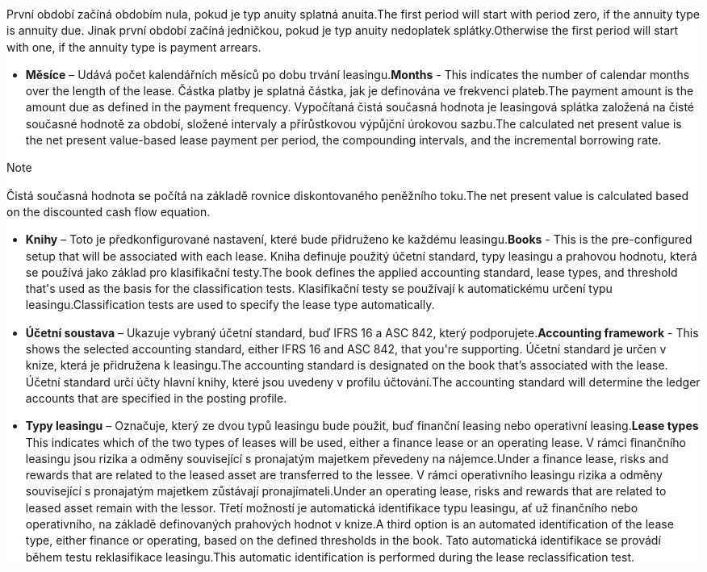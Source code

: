 <span data-ttu-id="dda5b-177">První období začíná obdobím nula, pokud je typ anuity splatná anuita.</span><span class="sxs-lookup"><span data-stu-id="dda5b-177">The first period will start with period zero, if the annuity type is annuity due.</span></span> <span data-ttu-id="dda5b-178">Jinak první období začíná jedničkou, pokud je typ anuity nedoplatek splátky.</span><span class="sxs-lookup"><span data-stu-id="dda5b-178">Otherwise the first period will start with one, if the annuity type is payment arrears.</span></span>

- <span data-ttu-id="dda5b-179">**Měsíce** – Udává počet kalendářních měsíců po dobu trvání leasingu.</span><span class="sxs-lookup"><span data-stu-id="dda5b-179">**Months** - This indicates the number of calendar months over the length of the lease.</span></span> <span data-ttu-id="dda5b-180">Částka platby je splatná částka, jak je definována ve frekvenci plateb.</span><span class="sxs-lookup"><span data-stu-id="dda5b-180">The payment amount is the amount due as defined in the payment frequency.</span></span> <span data-ttu-id="dda5b-181">Vypočítaná čistá současná hodnota je leasingová splátka založená na čisté současné hodnotě za období, složené intervaly a přírůstkovou výpůjční úrokovou sazbu.</span><span class="sxs-lookup"><span data-stu-id="dda5b-181">The calculated net present value is the net present value-based lease payment per period, the compounding intervals, and the incremental borrowing rate.</span></span>

> [!NOTE] 
> <span data-ttu-id="dda5b-182">Čistá současná hodnota se počítá na základě rovnice diskontovaného peněžního toku.</span><span class="sxs-lookup"><span data-stu-id="dda5b-182">The net present value is calculated based on the discounted cash flow equation.</span></span>

- <span data-ttu-id="dda5b-183">**Knihy** – Toto je předkonfigurované nastavení, které bude přidruženo ke každému leasingu.</span><span class="sxs-lookup"><span data-stu-id="dda5b-183">**Books** - This is the pre-configured setup that will be associated with each lease.</span></span> <span data-ttu-id="dda5b-184">Kniha definuje použitý účetní standard, typy leasingu a prahovou hodnotu, která se používá jako základ pro klasifikační testy.</span><span class="sxs-lookup"><span data-stu-id="dda5b-184">The book defines the applied accounting standard, lease types, and threshold that's used as the basis for the classification tests.</span></span> <span data-ttu-id="dda5b-185">Klasifikační testy se používají k automatickému určení typu leasingu.</span><span class="sxs-lookup"><span data-stu-id="dda5b-185">Classification tests are used to specify the lease type automatically.</span></span>

- <span data-ttu-id="dda5b-186">**Účetní soustava** – Ukazuje vybraný účetní standard, buď IFRS 16 a ASC 842, který podporujete.</span><span class="sxs-lookup"><span data-stu-id="dda5b-186">**Accounting framework** - This shows the selected accounting standard, either IFRS 16 and ASC 842, that you're supporting.</span></span> <span data-ttu-id="dda5b-187">Účetní standard je určen v knize, která je přidružena k leasingu.</span><span class="sxs-lookup"><span data-stu-id="dda5b-187">The accounting standard is designated on the book that’s associated with the lease.</span></span> <span data-ttu-id="dda5b-188">Účetní standard určí účty hlavní knihy, které jsou uvedeny v profilu účtování.</span><span class="sxs-lookup"><span data-stu-id="dda5b-188">The accounting standard will determine the ledger accounts that are specified in the posting profile.</span></span>

- <span data-ttu-id="dda5b-189">**Typy leasingu** – Označuje, který ze dvou typů leasingu bude použit, buď finanční leasing nebo operativní leasing.</span><span class="sxs-lookup"><span data-stu-id="dda5b-189">**Lease types** This indicates which of the two types of leases will be used, either a finance lease or an operating lease.</span></span> <span data-ttu-id="dda5b-190">V rámci finančního leasingu jsou rizika a odměny související s pronajatým majetkem převedeny na nájemce.</span><span class="sxs-lookup"><span data-stu-id="dda5b-190">Under a finance lease, risks and rewards that are related to the leased asset are transferred to the lessee.</span></span> <span data-ttu-id="dda5b-191">V rámci operativního leasingu rizika a odměny související s pronajatým majetkem zůstávají pronajímateli.</span><span class="sxs-lookup"><span data-stu-id="dda5b-191">Under an operating lease, risks and rewards that are related to leased asset remain with the lessor.</span></span> <span data-ttu-id="dda5b-192">Třetí možností je automatická identifikace typu leasingu, ať už finančního nebo operativního, na základě definovaných prahových hodnot v knize.</span><span class="sxs-lookup"><span data-stu-id="dda5b-192">A third option is an automated identification of the lease type, either finance or operating, based on the defined thresholds in the book.</span></span> <span data-ttu-id="dda5b-193">Tato automatická identifikace se provádí během testu reklasifikace leasingu.</span><span class="sxs-lookup"><span data-stu-id="dda5b-193">This automatic identification is performed during the lease reclassification test.</span></span>
